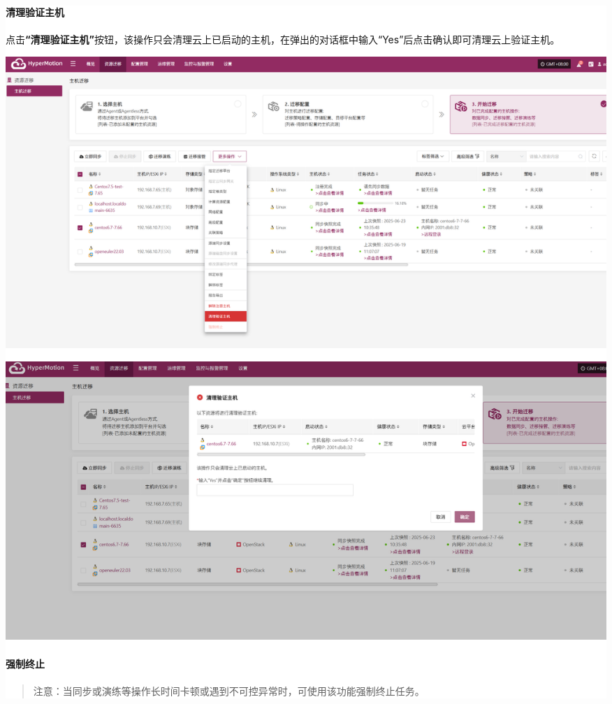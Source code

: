 #### **清理验证主机**

点&#x51FB;**“清理验证主机”**&#x6309;钮，该操作只会清理云上已启动的主机，在弹出的对话框中输入“Yes”后点击确认即可清理云上验证主机。

![](./images/hostdisasterrecovery-hostdisasterrecovery-85.png)

![](./images/hostdisasterrecovery-hostdisasterrecovery-86.png)

#### **强制终止**

> 注意：当同步或演练等操作长时间卡顿或遇到不可控异常时，可使用该功能强制终止任务。
